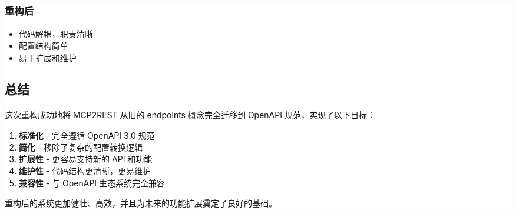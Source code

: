 ### 重构后
- 代码解耦，职责清晰
- 配置结构简单
- 易于扩展和维护

## 总结

这次重构成功地将 MCP2REST 从旧的 endpoints 概念完全迁移到 OpenAPI 规范，实现了以下目标：

1. **标准化** - 完全遵循 OpenAPI 3.0 规范
2. **简化** - 移除了复杂的配置转换逻辑
3. **扩展性** - 更容易支持新的 API 和功能
4. **维护性** - 代码结构更清晰，更易维护
5. **兼容性** - 与 OpenAPI 生态系统完全兼容

重构后的系统更加健壮、高效，并且为未来的功能扩展奠定了良好的基础。
